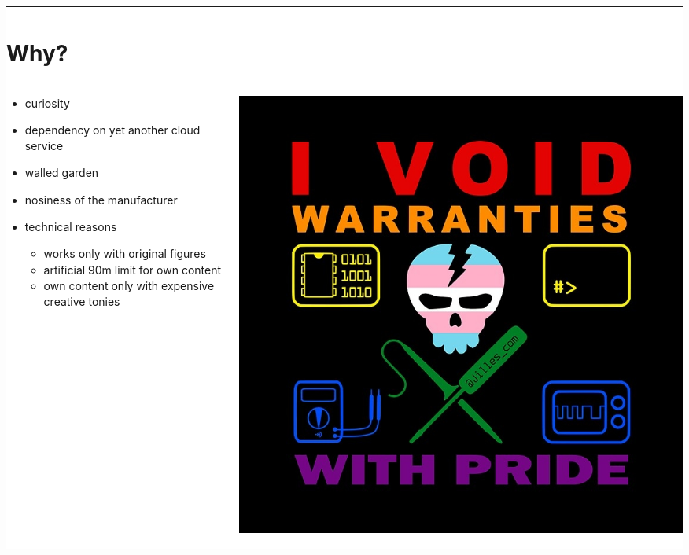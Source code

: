 </center>
</div>
</div>

---

# Why?

<div class="columns">
<div>

- curiosity
- dependency on yet another cloud service
- walled garden 
- nosiness of the manufacturer 
- technical reasons
  - works only with original figures
  - artificial 90m limit for own content
  - own content only with expensive creative tonies
  
  </div>
<div>

<center>

![w:33%](assets/i-void-warranties.jpg)
